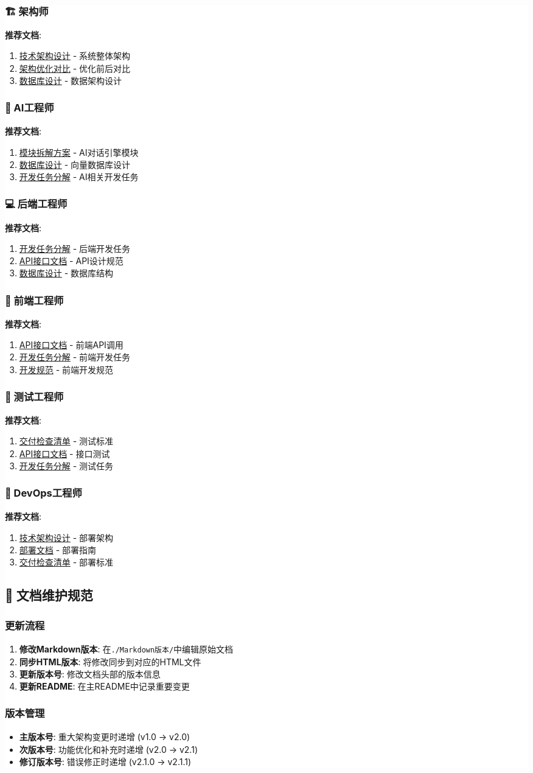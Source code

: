 ### 🏗️ 架构师
**推荐文档**:
1. [技术架构设计](./HTML版本/architecture.html) - 系统整体架构
2. [架构优化对比](./HTML版本/optimization.html) - 优化前后对比
3. [数据库设计](./HTML版本/database.html) - 数据架构设计

### 🤖 AI工程师
**推荐文档**:
1. [模块拆解方案](./HTML版本/modules.html) - AI对话引擎模块
2. [数据库设计](./HTML版本/database.html) - 向量数据库设计
3. [开发任务分解](./HTML版本/tasks.html) - AI相关开发任务

### 💻 后端工程师
**推荐文档**:
1. [开发任务分解](./HTML版本/tasks.html) - 后端开发任务
2. [API接口文档](./HTML版本/api.html) - API设计规范
3. [数据库设计](./HTML版本/database.html) - 数据库结构

### 📱 前端工程师
**推荐文档**:
1. [API接口文档](./HTML版本/api.html) - 前端API调用
2. [开发任务分解](./HTML版本/tasks.html) - 前端开发任务
3. [开发规范](./Markdown版本/开发规范/) - 前端开发规范

### 🧪 测试工程师
**推荐文档**:
1. [交付检查清单](./HTML版本/checklist.html) - 测试标准
2. [API接口文档](./HTML版本/api.html) - 接口测试
3. [开发任务分解](./HTML版本/tasks.html) - 测试任务

### 🚀 DevOps工程师
**推荐文档**:
1. [技术架构设计](./HTML版本/architecture.html) - 部署架构
2. [部署文档](./Markdown版本/部署文档/) - 部署指南
3. [交付检查清单](./HTML版本/checklist.html) - 部署标准

## 🔄 文档维护规范

### 更新流程
1. **修改Markdown版本**: 在`./Markdown版本/`中编辑原始文档
2. **同步HTML版本**: 将修改同步到对应的HTML文件
3. **更新版本号**: 修改文档头部的版本信息
4. **更新README**: 在主README中记录重要变更

### 版本管理
- **主版本号**: 重大架构变更时递增 (v1.0 → v2.0)
- **次版本号**: 功能优化和补充时递增 (v2.0 → v2.1)
- **修订版本号**: 错误修正时递增 (v2.1.0 → v2.1.1)

